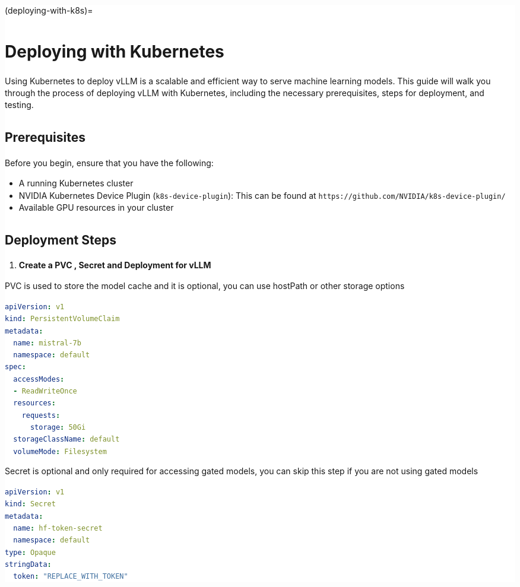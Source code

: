 (deploying-with-k8s)=

# Deploying with Kubernetes

Using Kubernetes to deploy vLLM is a scalable and efficient way to serve machine learning models. This guide will walk you through the process of deploying vLLM with Kubernetes, including the necessary prerequisites, steps for deployment, and testing.

## Prerequisites

Before you begin, ensure that you have the following:

- A running Kubernetes cluster
- NVIDIA Kubernetes Device Plugin (`k8s-device-plugin`): This can be found at `https://github.com/NVIDIA/k8s-device-plugin/`
- Available GPU resources in your cluster

## Deployment Steps

1. **Create a PVC , Secret and Deployment for vLLM**

PVC is used to store the model cache and it is optional, you can use hostPath or other storage options

```yaml
apiVersion: v1
kind: PersistentVolumeClaim
metadata:
  name: mistral-7b
  namespace: default
spec:
  accessModes:
  - ReadWriteOnce
  resources:
    requests:
      storage: 50Gi
  storageClassName: default
  volumeMode: Filesystem
```

Secret is optional and only required for accessing gated models, you can skip this step if you are not using gated models

```yaml
apiVersion: v1
kind: Secret
metadata:
  name: hf-token-secret
  namespace: default
type: Opaque
stringData:
  token: "REPLACE_WITH_TOKEN"
```
